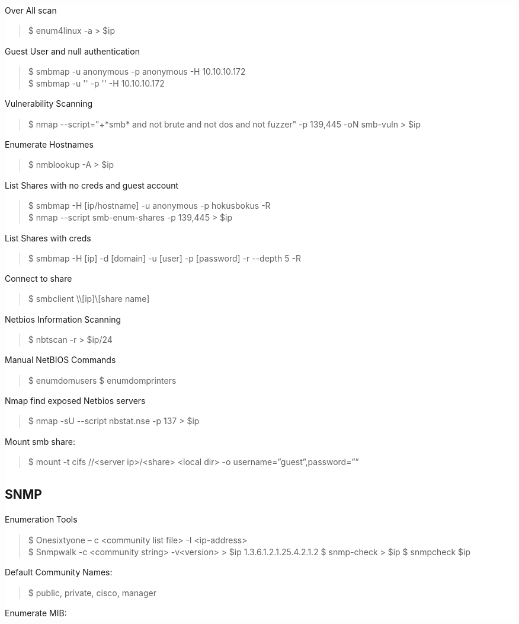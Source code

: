 Over All scan

> $ enum4linux -a &gt; $ip

Guest User and null authentication

> $ smbmap -u anonymous -p anonymous -H 10.10.10.172  
> $ smbmap -u '' -p '' -H 10.10.10.172

Vulnerability Scanning

> $ nmap --script="+\*smb\* and not brute and not dos and not fuzzer" -p 139,445 -oN smb-vuln &gt; $ip

Enumerate Hostnames

> $ nmblookup -A &gt; $ip

List Shares with no creds and guest account

> $ smbmap -H \[ip/hostname\] -u anonymous -p hokusbokus -R  
> $ nmap --script smb-enum-shares -p 139,445 &gt; $ip

List Shares with creds

> $ smbmap -H \[ip\] -d \[domain\] -u \[user\] -p \[password\] -r --depth 5 -R

Connect to share

> $ smbclient \\\\[ip\]\\\[share name\]

Netbios Information Scanning

> $ nbtscan -r &gt; $ip/24

Manual NetBIOS Commands
> $ enumdomusers
> $ enumdomprinters

Nmap find exposed Netbios servers

> $ nmap -sU --script nbstat.nse -p 137 &gt; $ip

Mount smb share:

> $ mount -t cifs //&lt;server ip&gt;/&lt;share&gt; &lt;local dir&gt; -o username=”guest”,password=””

## SNMP

Enumeration Tools

> $ Onesixtyone – c &lt;community list file&gt; -I &lt;ip-address&gt;  
> $ Snmpwalk -c &lt;community string&gt; -v&lt;version&gt; &gt; $ip 1.3.6.1.2.1.25.4.2.1.2 $ snmp-check &gt; $ip
> $ snmpcheck $ip

Default Community Names:

> $ public, private, cisco, manager

Enumerate MIB:

